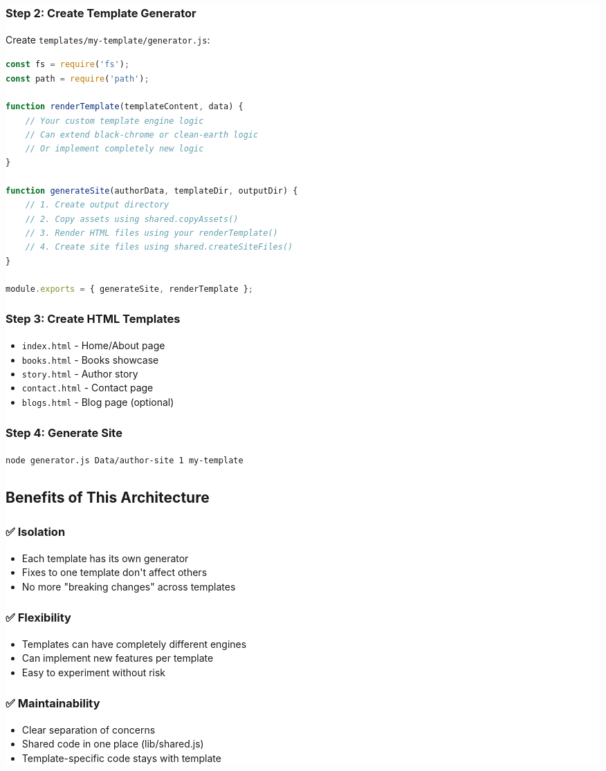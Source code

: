 ### Step 2: Create Template Generator
Create `templates/my-template/generator.js`:

```javascript
const fs = require('fs');
const path = require('path');

function renderTemplate(templateContent, data) {
    // Your custom template engine logic
    // Can extend black-chrome or clean-earth logic
    // Or implement completely new logic
}

function generateSite(authorData, templateDir, outputDir) {
    // 1. Create output directory
    // 2. Copy assets using shared.copyAssets()
    // 3. Render HTML files using your renderTemplate()
    // 4. Create site files using shared.createSiteFiles()
}

module.exports = { generateSite, renderTemplate };
```

### Step 3: Create HTML Templates
- `index.html` - Home/About page
- `books.html` - Books showcase
- `story.html` - Author story
- `contact.html` - Contact page
- `blogs.html` - Blog page (optional)

### Step 4: Generate Site
```bash
node generator.js Data/author-site 1 my-template
```

## Benefits of This Architecture

### ✅ Isolation
- Each template has its own generator
- Fixes to one template don't affect others
- No more "breaking changes" across templates

### ✅ Flexibility
- Templates can have completely different engines
- Can implement new features per template
- Easy to experiment without risk

### ✅ Maintainability
- Clear separation of concerns
- Shared code in one place (lib/shared.js)
- Template-specific code stays with template
